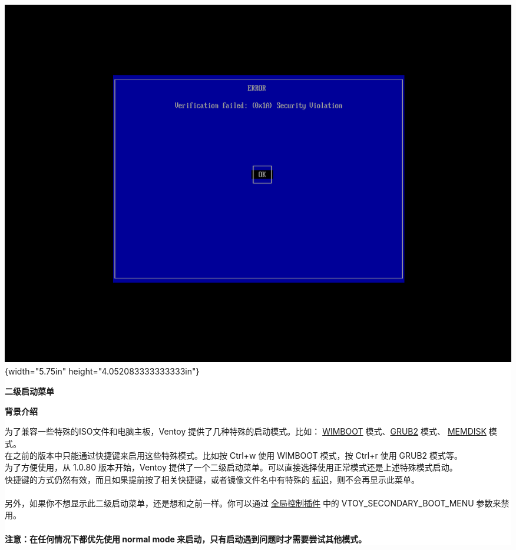 ![](./images/PE/media/image5.gif){width="5.75in"
height="4.052083333333333in"}

**二级启动菜单**

**背景介绍**

为了兼容一些特殊的ISO文件和电脑主板，Ventoy
提供了几种特殊的启动模式。比如：
[WIMBOOT](https://www.ventoy.net/cn/doc_wimboot.html)
模式、[GRUB2](https://www.ventoy.net/cn/doc_grub2boot.html) 模式、
[MEMDISK](https://www.ventoy.net/cn/doc_memdisk.html) 模式。\
在之前的版本中只能通过快捷键来启用这些特殊模式。比如按 Ctrl+w 使用
WIMBOOT 模式，按 Ctrl+r 使用 GRUB2 模式等。\
为了方便使用，从 1.0.80 版本开始，Ventoy
提供了一个二级启动菜单。可以直接选择使用正常模式还是上述特殊模式启动。\
快捷键的方式仍然有效，而且如果提前按了相关快捷键，或者镜像文件名中有特殊的
[标识](https://www.ventoy.net/cn/doc_name_identifier.html)，则不会再显示此菜单。\
\
另外，如果你不想显示此二级启动菜单，还是想和之前一样。你可以通过
[全局控制插件](https://www.ventoy.net/cn/plugin_control.html) 中的
VTOY_SECONDARY_BOOT_MENU 参数来禁用。\
\
**注意：在任何情况下都优先使用 normal mode
来启动，只有启动遇到问题时才需要尝试其他模式。**
